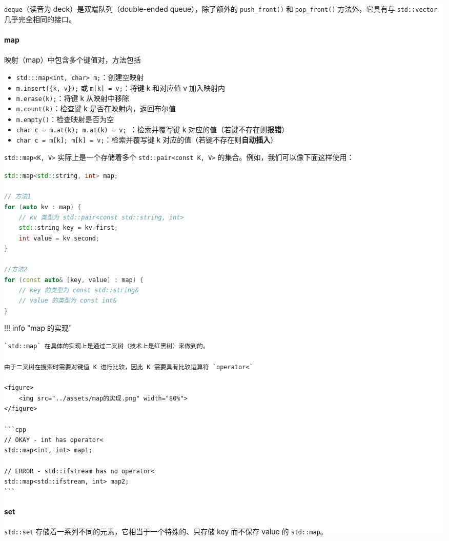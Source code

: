 `deque`（读音为 deck）是双端队列（double-ended queue），除了额外的 `push_front()` 和 `pop_front()` 方法外，它具有与 `std::vector` 几乎完全相同的接口。

#### map

映射（map）中包含多个键值对，方法包括

- `std:::map<int, char> m;`：创建空映射
- `m.insert({k, v});` 或 `m[k] = v;`：将键 k 和对应值 v 加入映射内
- `m.erase(k);`：将键 k 从映射中移除
- `m.count(k)`：检查键 k 是否在映射内，返回布尔值
- `m.empty()`：检查映射是否为空
- `char c = m.at(k); m.at(k) = v; `：检索并覆写键 k 对应的值（若键不存在则**报错**）
- `char c = m[k]; m[k] = v;`：检索并覆写键 k 对应的值（若键不存在则**自动插入**）

`std::map<K, V>` 实际上是一个存储着多个 `std::pair<const K, V>` 的集合。例如，我们可以像下面这样使用：

```cpp
std::map<std::string, int> map;

// 方法1
for (auto kv : map) {
    // kv 类型为 std::pair<const std::string, int>
    std::string key = kv.first;
    int value = kv.second;
}

//方法2
for (const auto& [key, value] : map) {
    // key 的类型为 const std::string&
    // value 的类型为 const int&
}
```

!!! info "map 的实现" 

    `std::map` 在具体的实现上是通过二叉树（技术上是红黑树）来做到的。
    
    由于二叉树在搜索时需要对键值 K 进行比较，因此 K 需要具有比较运算符 `operator<`

    <figure>
        <img src="../assets/map的实现.png" width="80%">
    </figure>

    ```cpp
    // OKAY - int has operator<
    std::map<int, int> map1; 

    // ERROR - std::ifstream has no operator<
    std::map<std::ifstream, int> map2;
    ```

#### set

`std::set` 存储着一系列不同的元素，它相当于一个特殊的、只存储 key 而不保存 value 的 `std::map`。
